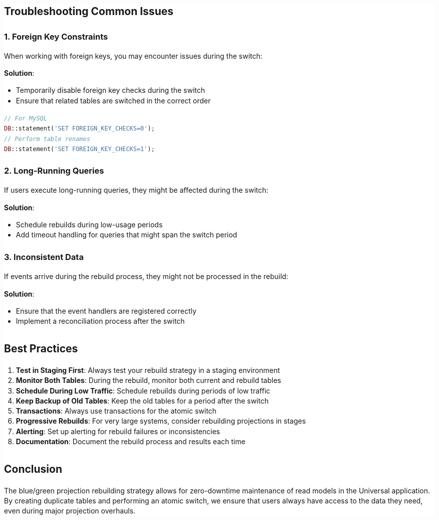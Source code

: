 ## Troubleshooting Common Issues

### 1. Foreign Key Constraints

When working with foreign keys, you may encounter issues during the switch:

**Solution**:
- Temporarily disable foreign key checks during the switch
- Ensure that related tables are switched in the correct order

```php
// For MySQL
DB::statement('SET FOREIGN_KEY_CHECKS=0');
// Perform table renames
DB::statement('SET FOREIGN_KEY_CHECKS=1');
```

### 2. Long-Running Queries

If users execute long-running queries, they might be affected during the switch:

**Solution**:
- Schedule rebuilds during low-usage periods
- Add timeout handling for queries that might span the switch period

### 3. Inconsistent Data

If events arrive during the rebuild process, they might not be processed in the rebuild:

**Solution**:
- Ensure that the event handlers are registered correctly
- Implement a reconciliation process after the switch

## Best Practices

1. **Test in Staging First**: Always test your rebuild strategy in a staging environment
2. **Monitor Both Tables**: During the rebuild, monitor both current and rebuild tables
3. **Schedule During Low Traffic**: Schedule rebuilds during periods of low traffic
4. **Keep Backup of Old Tables**: Keep the old tables for a period after the switch
5. **Transactions**: Always use transactions for the atomic switch
6. **Progressive Rebuilds**: For very large systems, consider rebuilding projections in stages
7. **Alerting**: Set up alerting for rebuild failures or inconsistencies
8. **Documentation**: Document the rebuild process and results each time

## Conclusion

The blue/green projection rebuilding strategy allows for zero-downtime maintenance of read models in the Universal application. By creating duplicate tables and performing an atomic switch, we ensure that users always have access to the data they need, even during major projection overhauls. 
